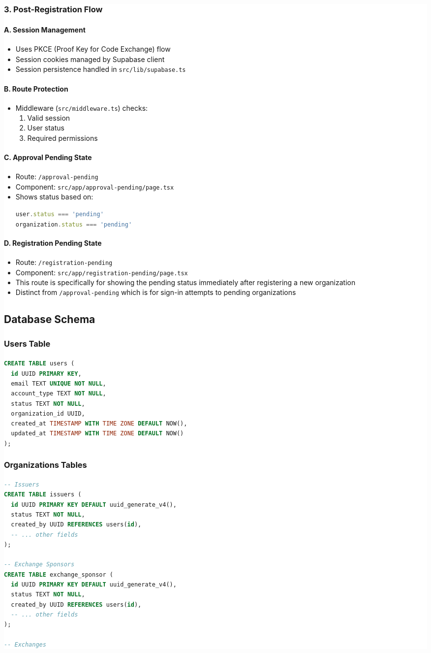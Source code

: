 ### 3. Post-Registration Flow

#### A. Session Management
- Uses PKCE (Proof Key for Code Exchange) flow
- Session cookies managed by Supabase client
- Session persistence handled in `src/lib/supabase.ts`

#### B. Route Protection
- Middleware (`src/middleware.ts`) checks:
  1. Valid session
  2. User status
  3. Required permissions

#### C. Approval Pending State
- Route: `/approval-pending`
- Component: `src/app/approval-pending/page.tsx`
- Shows status based on:
  ```typescript
  user.status === 'pending'
  organization.status === 'pending'
  ```

#### D. Registration Pending State
- Route: `/registration-pending`
- Component: `src/app/registration-pending/page.tsx`
- This route is specifically for showing the pending status immediately after registering a new organization
- Distinct from `/approval-pending` which is for sign-in attempts to pending organizations

## Database Schema

### Users Table
```sql
CREATE TABLE users (
  id UUID PRIMARY KEY,
  email TEXT UNIQUE NOT NULL,
  account_type TEXT NOT NULL,
  status TEXT NOT NULL,
  organization_id UUID,
  created_at TIMESTAMP WITH TIME ZONE DEFAULT NOW(),
  updated_at TIMESTAMP WITH TIME ZONE DEFAULT NOW()
);
```

### Organizations Tables
```sql
-- Issuers
CREATE TABLE issuers (
  id UUID PRIMARY KEY DEFAULT uuid_generate_v4(),
  status TEXT NOT NULL,
  created_by UUID REFERENCES users(id),
  -- ... other fields
);

-- Exchange Sponsors
CREATE TABLE exchange_sponsor (
  id UUID PRIMARY KEY DEFAULT uuid_generate_v4(),
  status TEXT NOT NULL,
  created_by UUID REFERENCES users(id),
  -- ... other fields
);

-- Exchanges
```